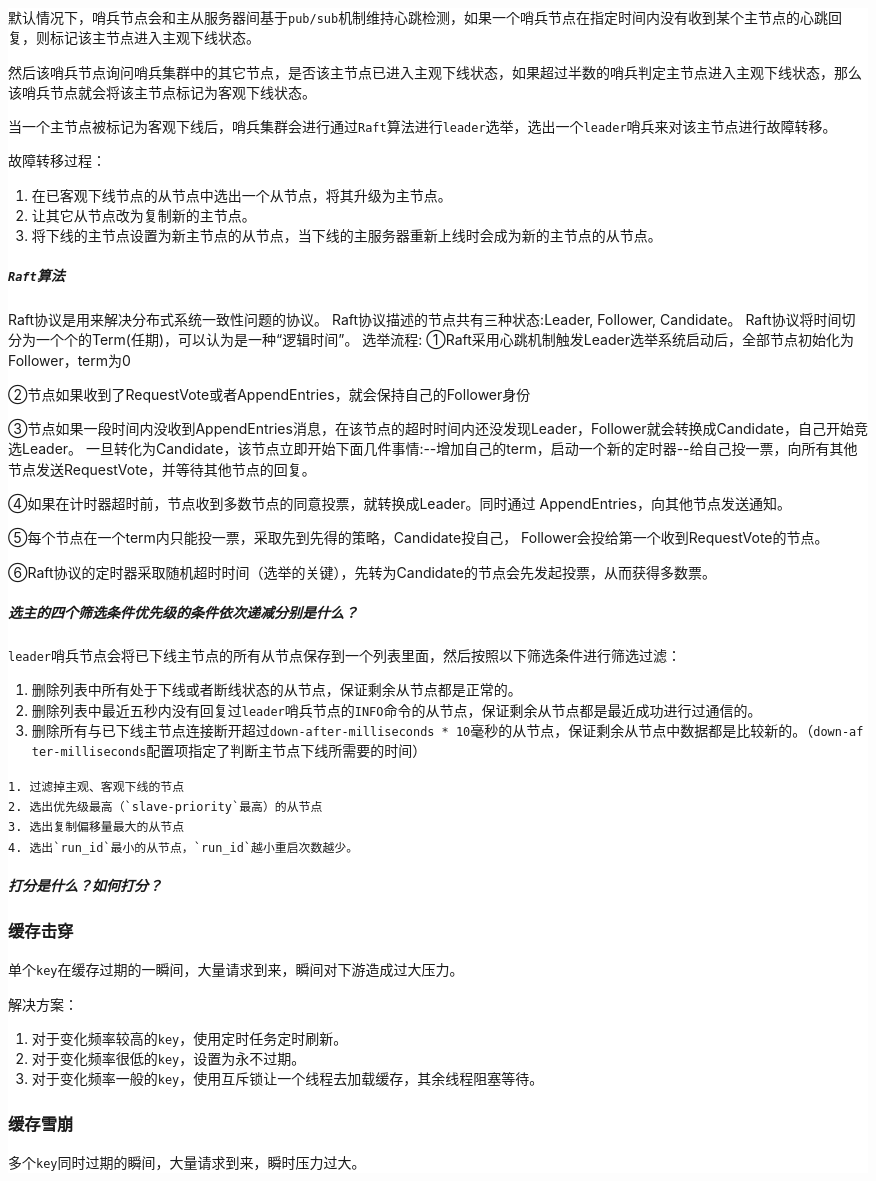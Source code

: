 默认情况下，哨兵节点会和主从服务器间基于`pub/sub`机制维持心跳检测，如果一个哨兵节点在指定时间内没有收到某个主节点的心跳回复，则标记该主节点进入主观下线状态。

然后该哨兵节点询问哨兵集群中的其它节点，是否该主节点已进入主观下线状态，如果超过半数的哨兵判定主节点进入主观下线状态，那么该哨兵节点就会将该主节点标记为客观下线状态。

当一个主节点被标记为客观下线后，哨兵集群会进行通过`Raft`算法进行`leader`选举，选出一个`leader`哨兵来对该主节点进行故障转移。

故障转移过程：

1. 在已客观下线节点的从节点中选出一个从节点，将其升级为主节点。
2. 让其它从节点改为复制新的主节点。
3. 将下线的主节点设置为新主节点的从节点，当下线的主服务器重新上线时会成为新的主节点的从节点。

##### `Raft`算法

 Raft协议是用来解决分布式系统一致性问题的协议。 Raft协议描述的节点共有三种状态:Leader, Follower, Candidate。 Raft协议将时间切分为一个个的Term(任期)，可以认为是一种“逻辑时间”。 选举流程: ①Raft采用心跳机制触发Leader选举系统启动后，全部节点初始化为Follower，term为0

​ ②节点如果收到了RequestVote或者AppendEntries，就会保持自己的Follower身份

​ ③节点如果一段时间内没收到AppendEntries消息，在该节点的超时时间内还没发现Leader，Follower就会转换成Candidate，自己开始竞选Leader。 一旦转化为Candidate，该节点立即开始下面几件事情:​ --增加自己的term，启动一个新的定时器​ --给自己投一票，向所有其他节点发送RequestVote，并等待其他节点的回复。

​ ④如果在计时器超时前，节点收到多数节点的同意投票，就转换成Leader。同时通过 AppendEntries，向其他节点发送通知。

​ ⑤每个节点在一个term内只能投一票，采取先到先得的策略，Candidate投自己， Follower会投给第一个收到RequestVote的节点。

​ ⑥Raft协议的定时器采取随机超时时间（选举的关键），先转为Candidate的节点会先发起投票，从而获得多数票。

##### 选主的四个筛选条件优先级的条件依次递减分别是什么？

`leader`哨兵节点会将已下线主节点的所有从节点保存到一个列表里面，然后按照以下筛选条件进行筛选过滤：

1. 删除列表中所有处于下线或者断线状态的从节点，保证剩余从节点都是正常的。
2. 删除列表中最近五秒内没有回复过`leader`哨兵节点的`INFO`命令的从节点，保证剩余从节点都是最近成功进行过通信的。
3. 删除所有与已下线主节点连接断开超过`down-after-milliseconds * 10`毫秒的从节点，保证剩余从节点中数据都是比较新的。（`down-after-milliseconds`配置项指定了判断主节点下线所需要的时间）

```
1. 过滤掉主观、客观下线的节点
2. 选出优先级最高（`slave-priority`最高）的从节点
3. 选出复制偏移量最大的从节点
4. 选出`run_id`最小的从节点，`run_id`越小重启次数越少。
```

##### 打分是什么？如何打分？

### 缓存击穿

单个`key`在缓存过期的一瞬间，大量请求到来，瞬间对下游造成过大压力。

解决方案：

1. 对于变化频率较高的`key`，使用定时任务定时刷新。
2. 对于变化频率很低的`key`，设置为永不过期。
3. 对于变化频率一般的`key`，使用互斥锁让一个线程去加载缓存，其余线程阻塞等待。

### 缓存雪崩

多个`key`同时过期的瞬间，大量请求到来，瞬时压力过大。
